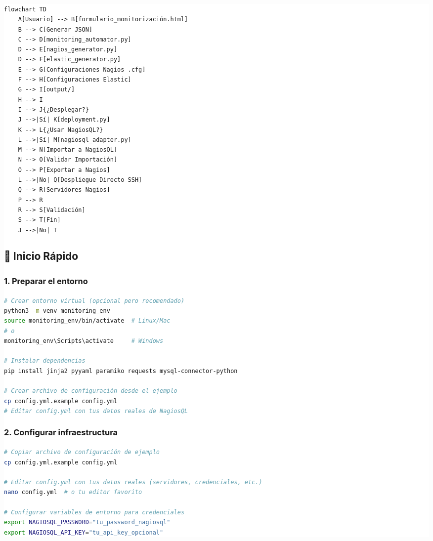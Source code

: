 ```mermaid
flowchart TD
    A[Usuario] --> B[formulario_monitorización.html]
    B --> C[Generar JSON]
    C --> D[monitoring_automator.py]
    D --> E[nagios_generator.py]
    D --> F[elastic_generator.py]
    E --> G[Configuraciones Nagios .cfg]
    F --> H[Configuraciones Elastic]
    G --> I[output/]
    H --> I
    I --> J{¿Desplegar?}
    J -->|Sí| K[deployment.py]
    K --> L{¿Usar NagiosQL?}
    L -->|Sí| M[nagiosql_adapter.py]
    M --> N[Importar a NagiosQL]
    N --> O[Validar Importación]
    O --> P[Exportar a Nagios]
    L -->|No| Q[Despliegue Directo SSH]
    Q --> R[Servidores Nagios]
    P --> R
    R --> S[Validación]
    S --> T[Fin]
    J -->|No| T
```


## 🚀 Inicio Rápido

### 1. Preparar el entorno

```bash
# Crear entorno virtual (opcional pero recomendado)
python3 -m venv monitoring_env
source monitoring_env/bin/activate  # Linux/Mac
# o
monitoring_env\Scripts\activate     # Windows

# Instalar dependencias
pip install jinja2 pyyaml paramiko requests mysql-connector-python

# Crear archivo de configuración desde el ejemplo
cp config.yml.example config.yml
# Editar config.yml con tus datos reales de NagiosQL
```

### 2. Configurar infraestructura

```bash
# Copiar archivo de configuración de ejemplo
cp config.yml.example config.yml

# Editar config.yml con tus datos reales (servidores, credenciales, etc.)
nano config.yml  # o tu editor favorito

# Configurar variables de entorno para credenciales
export NAGIOSQL_PASSWORD="tu_password_nagiosql"
export NAGIOSQL_API_KEY="tu_api_key_opcional"
```
